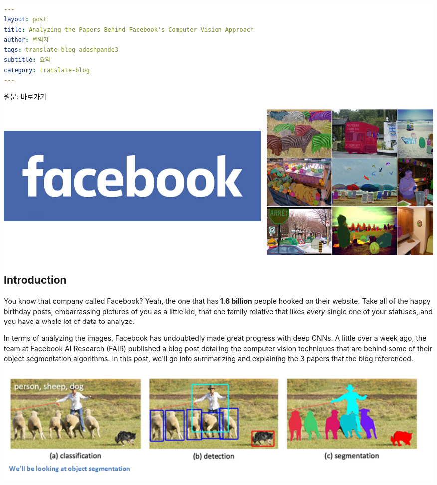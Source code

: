 ```yaml
---
layout: post
title: Analyzing the Papers Behind Facebook's Computer Vision Approach
author: 번역자
tags: translate-blog adeshpande3
subtitle: 요약
category: translate-blog
---
```


원문: [바로가기](https://adeshpande3.github.io/Analyzing-the-Papers-Behind-Facebook's-Computer-Vision-Approach/)

![Cover](/assets/Cover4th-2.png)

## Introduction

You know that company called Facebook? Yeah, the one that has **1.6 billion**
people hooked on their website. Take all of the happy birthday posts,
embarrassing pictures of you as a little kid, that one family relative that
likes *every* single one of your statuses, and you have a whole lot of data to
analyze.

In terms of analyzing the images, Facebook has undoubtedly made great progress
with deep CNNs. A little over a week ago, the team at Facebook AI Research
(FAIR) published a
[blog post](https://research.facebook.com/blog/learning-to-segment/) detailing
the computer vision techniques that are behind some of their object segmentation
algorithms. In this post, we'll go into summarizing and explaining the 3 papers
that the blog referenced.

![Pic 1](/assets/Segmentation.png)
